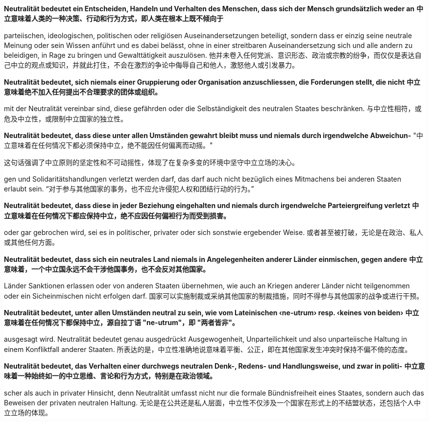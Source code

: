 **Neutralität bedeutet ein Entscheiden, Handeln und Verhalten des Menschen, dass sich der Mensch grundsätzlich weder an**
**中立意味着人类的一种决策、行动和行为方式，即人类在根本上既不倾向于**

parteiischen, ideologischen, politischen oder religiösen Auseinandersetzungen beteiligt, sondern dass er einzig seine neutrale Meinung oder sein Wissen anführt und es dabei belässt, ohne in einer streitbaren Auseinandersetzung sich und alle andern zu beleidigen, in Rage zu bringen und Gewalttätigkeit auszulösen.
他并未卷入任何党派、意识形态、政治或宗教的纷争，而仅仅是表达自己中立的观点或知识，并就此打住，不会在激烈的争论中侮辱自己和他人，激怒他人或引发暴力。

**Neutralität bedeutet, sich niemals einer Gruppierung oder Organisation anzuschliessen, die Forderungen stellt, die nicht**
**中立意味着绝不加入任何提出不合理要求的团体或组织。**

mit der Neutralität vereinbar sind, diese gefährden oder die Selbständigkeit des neutralen Staates beschränken.
与中立性相符，或危及中立性，或限制中立国家的独立性。

**Neutralität bedeutet, dass diese unter allen Umständen gewahrt bleibt muss und niemals durch irgendwelche Abweichun-**
"中立意味着在任何情况下都必须保持中立，绝不能因任何偏离而动摇。" 

这句话强调了中立原则的坚定性和不可动摇性，体现了在复杂多变的环境中坚守中立立场的决心。

gen und Solidaritätshandlungen verletzt werden darf, das darf auch nicht bezüglich eines Mitmachens bei anderen Staaten erlaubt sein.
“对于参与其他国家的事务，也不应允许侵犯人权和团结行动的行为。”

**Neutralität bedeutet, dass diese in jeder Beziehung eingehalten und niemals durch irgendwelche Parteiergreifung verletzt**
**中立意味着在任何情况下都应保持中立，绝不应因任何偏袒行为而受到损害。**

oder gar gebrochen wird, sei es in politischer, privater oder sich sonstwie ergebender Weise.
或者甚至被打破，无论是在政治、私人或其他任何方面。

**Neutralität bedeutet, dass sich ein neutrales Land niemals in Angelegenheiten anderer Länder einmischen, gegen andere**
**中立意味着，一个中立国永远不会干涉他国事务，也不会反对其他国家。**

Länder Sanktionen erlassen oder von anderen Staaten übernehmen, wie auch an Kriegen anderer Länder nicht teilgenommen oder ein Sicheinmischen nicht erfolgen darf.
国家可以实施制裁或采纳其他国家的制裁措施，同时不得参与其他国家的战争或进行干预。

**Neutralität bedeutet, unter allen Umständen neutral zu sein, wie vom Lateinischen ‹ne-utrum› resp. ‹keines von beiden›**
**中立意味着在任何情况下都保持中立，源自拉丁语 "ne-utrum"，即 "两者皆非"。**

ausgesagt wird. Neutralität bedeutet genau ausgedrückt Ausgewogenheit, Unparteilichkeit und also unparteiische Haltung in einem Konfliktfall anderer Staaten.
所表达的是，中立性准确地说意味着平衡、公正，即在其他国家发生冲突时保持不偏不倚的态度。

**Neutralität bedeutet, das Verhalten einer durchwegs neutralen Denk-, Redens- und Handlungsweise, und zwar in politi-**
**中立意味着一种始终如一的中立思维、言论和行为方式，特别是在政治领域。**

scher als auch in privater Hinsicht, denn Neutralität umfasst nicht nur die formale Bündnisfreiheit eines Staates, sondern auch das Beweisen der privaten neutralen Haltung.
无论是在公共还是私人层面，中立性不仅涉及一个国家在形式上的不结盟状态，还包括个人中立立场的体现。

